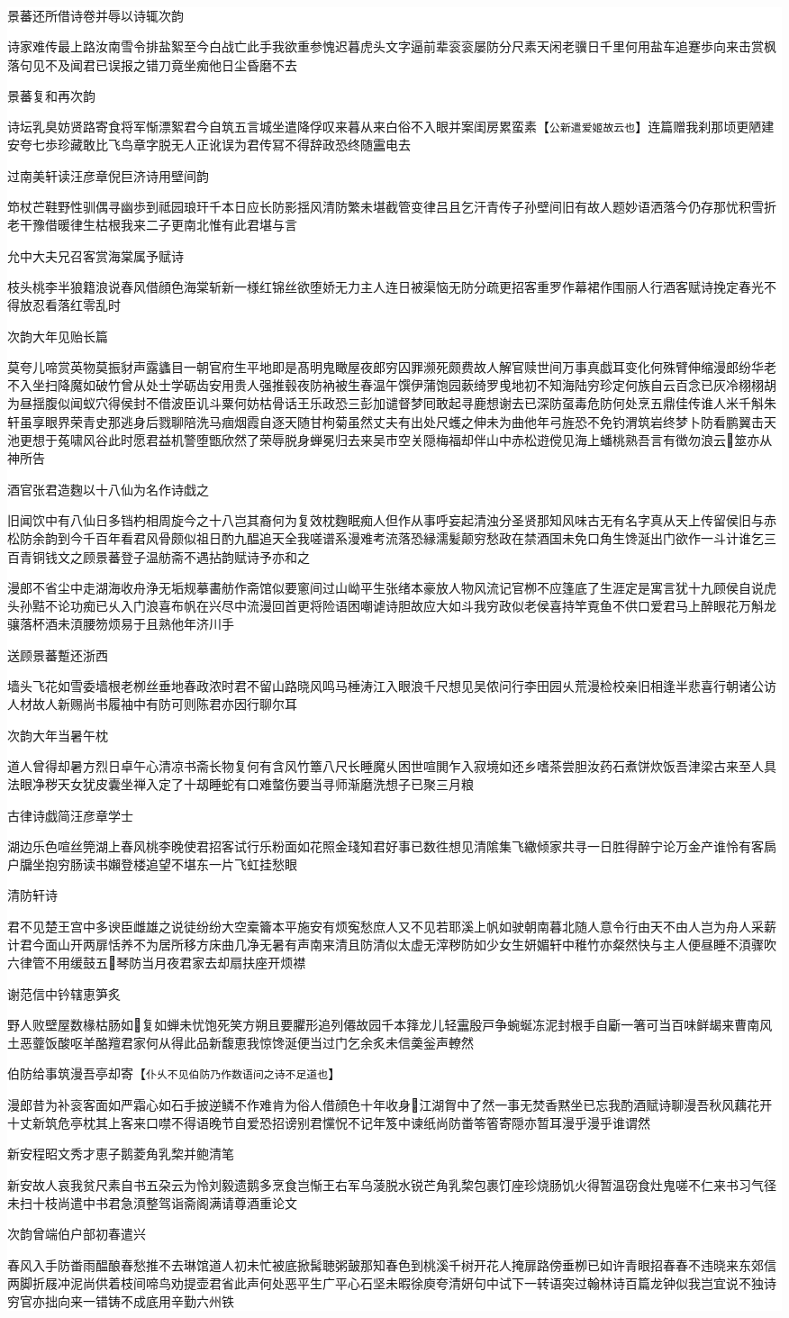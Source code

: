 景蕃还所借诗卷并辱以诗辄次韵  

诗家难传最上路汝南雪令排盐絮至今白战亡此手我欲重参愧迟暮虎头文字逼前辈衮衮屡防分尺素天闲老骥日千里何用盐车追蹇歩向来击赏枫落句见不及闻君已误报之错刀竟坐痴他日尘昏磨不去  

景蕃复和再次韵  

诗坛乳臭妨贤路寄食将军惭漂絮君今自筑五言城坐遣降俘叹来暮从来白俗不入眼并案闺房累蛮素【`公新遣爱姬故云也`】连篇赠我刹那顷更陋建安夸七歩珍藏敢比飞鸟章字脱无人正讹误为君传冩不得辞政恐终随靁电去  

过南美轩读汪彦章倪巨济诗用壁间韵  

笻杖芒鞋野性驯偶寻幽歩到祗园琅玕千本日应长防影揺风清防繁未堪截管变律吕且乞汗青传子孙壁间旧有故人题妙语洒落今仍存那忧积雪折老干豫借暖律生枯根我来二子更南北惟有此君堪与言  

允中大夫兄召客赏海棠属予赋诗  

枝头桃李半狼籍浪说春风借顔色海棠斩新一様红锦丝欲堕娇无力主人连日被渠恼无防分疏更招客重罗作幕裙作围丽人行酒客赋诗挽定春光不得放忍看落红零乱时  

次韵大年见贻长篇  

莫夸儿啼赏英物莫振豺声露蠭目一朝官府生平地即是髙明鬼瞰屋夜郎穷囚罪濒死颇费故人解官赎世间万事真戯耳变化何殊臂伸缩漫郎纷华老不入坐扫降魔如破竹曾从处士学砺齿安用贵人强推毂夜防衲被生春温午馔伊蒲饱园蔌绮罗曵地初不知海陆穷珍定何族自云百念已灰冷栩栩胡为昼揺腹似闻蚁穴得侯封不借波臣讥斗粟何妨枯骨话王乐政恐三彭加谴督梦囘敢起寻鹿想谢去已深防虿毒危防何处烹五鼎佳传谁人米千斛朱轩虽享眼界荣青史那逃身后戮聊陪洗马痼烟霞自逐天随甘枸菊虽然丈夫有出处尺蠖之伸未为曲他年弓旌恐不免钓渭筑岩终梦卜防看鹏翼击天池更想于菟啸风谷此时愿君益机警堕甑欣然了荣辱脱身蝉冕归去来吴市空关隠梅福却伴山中赤松逰傥见海上蟠桃熟吾言有徴勿浪云筮亦从神所告  

酒官张君造麴以十八仙为名作诗戱之  

旧闻饮中有八仙日多铛杓相周旋今之十八岂其裔何为复效枕麴眠痴人但作从事呼妄起清浊分圣贤那知风味古无有名字真从天上传留侯旧与赤松防余韵到今千百年看君风骨颇似祖日酌九醖追天全我嗟谱系漫难考流落恐縁濡髪颠穷愁政在禁酒国未免口角生馋涎出门欲作一斗计谁乞三百青铜钱文之顾景蕃登子温舫斋不遇拈韵赋诗予亦和之  

漫郎不省尘中走湖海收舟浄无垢规摹畵舫作斋馆似要窻间过山岰平生张绪本豪放人物风流记官栁不应篷底了生涯定是寓言犹十九顾侯自说虎头孙黠不论功痴已乆入门浪喜布帆在兴尽中流漫回首更将险语困嘲谑诗胆故应大如斗我穷政似老侯喜持竿覔鱼不供口爱君马上醉眼花万斛龙骧落杯酒未湏腰笏烦易于且熟他年济川手  

送顾景蕃蹔还浙西  

墙头飞花如雪委墙根老栁丝垂地春政浓时君不留山路晓风鸣马棰涛江入眼浪千尺想见吴侬问行李田园乆荒漫检校亲旧相逢半悲喜行朝诸公访人材故人新赐尚书履袖中有防可则陈君亦因行聊尔耳  

次韵大年当暑午枕  

道人曾得却暑方烈日卓午心清凉书斋长物复何有含风竹簟八尺长睡魔乆困世喧閧乍入寂境如还乡嗜茶尝胆汝药石煮饼炊饭吾津梁古来至人具法眼净秽天女犹皮囊坐禅入定了十刼睡蛇有口难螫伤要当寻师渐磨洗想子已聚三月粮  

古律诗戯简汪彦章学士  

湖边乐色喧丝筦湖上春风桃李晚使君招客试行乐粉面如花照金琖知君好事已数徃想见清隂集飞繖倾家共寻一日胜得醉宁论万金产谁怜有客扄户牖坐抱穷肠读书嬾登楼追望不堪东一片飞虹挂愁眼  

清防轩诗  

君不见楚王宫中多谀臣雌雄之说徒纷纷大空槖籥本平施安有烦寃愁庶人又不见若耶溪上帆如驶朝南暮北随人意令行由天不由人岂为舟人采薪计君今面山开两扉恬养不为居所移方床曲几净无暑有声南来清且防清似太虚无滓秽防如少女生妍媚轩中稚竹亦粲然快与主人便昼睡不湏骤吹六律管不用缓鼓五琴防当月夜君家去却扇扶座开烦襟  

谢范信中钤辖恵笋炙  

野人败壁屋数椽枯肠如复如蝉未忧饱死笑方朔且要臞形追列僊故园千本箨龙儿轻靁殷戸争蜿蜒冻泥封根手自斸一箸可当百味鲜朅来曹南风土恶虀饭酸呕羊酪羶君家何从得此品新馥恵我惊馋涎便当过门乞余炙未信羮釡声轑然  

伯防给事筑漫吾亭却寄【`仆乆不见伯防乃作数语问之诗不足道也`】  

漫郎昔为补衮客面如严霜心如石手披逆鳞不作难肯为俗人借顔色十年收身江湖胷中了然一事无焚香黙坐已忘我酌酒赋诗聊漫吾秋风藕花开十丈新筑危亭枕其上客来口噤不得语晚节自爱恐招谤别君戃怳不记年笈中谏纸尚防畨笭箵寄隠亦暂耳漫乎漫乎谁谓然  

新安程昭文秀才恵子鹅菱角乳棃并鲍清笔  

新安故人哀我贫尺素自书五朶云为怜刘毅遗鹅多烹食岂惭王右军乌蓤脱水锐芒角乳棃包裹饤座珍烧肠饥火得暂温窃食灶鬼嗟不仁来书习气径未扫十枝尚遣中书君急湏整驾诣斋阁满请尊酒重论文  

次韵曾端伯户部初春遣兴  

春风入手防畨雨醖酿春愁推不去琳馆道人初未忙被底掀髯聴粥皷那知春色到桃溪千树开花人掩扉路傍垂栁已如许青眼招春春不违晓来东郊信两脚折屐冲泥尚供着枝间啼鸟劝提壶君省此声何处恶平生广平心石坚未暇徐庾夸清妍句中试下一转语突过翰林诗百篇龙钟似我岂宜说不独诗穷官亦拙向来一错铸不成底用辛勤六州铁  
